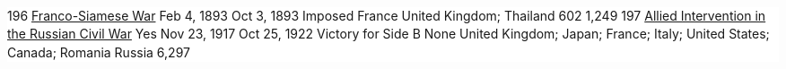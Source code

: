 <td style="text-align:center;">
196
</td>
<td style="text-align:left;">
<a href="https://en.wikipedia.org/wiki/Franco-Siamese_War">Franco-Siamese War</a>
</td>
<td style="text-align:center;font-weight: bold;">
</td>
<td style="text-align:center;">
Feb 4, 1893
</td>
<td style="text-align:left;">
Oct 3, 1893
</td>
<td style="text-align:left;">
</td>
<td style="text-align:left;">
Imposed
</td>
<td style="text-align:left;">
France
</td>
<td style="text-align:center;">
United Kingdom; Thailand
</td>
<td style="text-align:center;">
602
</td>
<td style="text-align:center;">
1,249
</td>
</tr>
<tr>
<td style="text-align:center;">
197
</td>
<td style="text-align:left;">
<a href="https://en.wikipedia.org/wiki/Allied_intervention_in_the_Russian_Civil_War">Allied Intervention in the Russian Civil War</a>
</td>
<td style="text-align:center;font-weight: bold;">
Yes
</td>
<td style="text-align:center;">
Nov 23, 1917
</td>
<td style="text-align:left;">
Oct 25, 1922
</td>
<td style="text-align:left;">
Victory for Side B
</td>
<td style="text-align:left;">
None
</td>
<td style="text-align:left;">
United Kingdom; Japan; France; Italy; United States; Canada; Romania
</td>
<td style="text-align:center;">
Russia
</td>
<td style="text-align:center;">
6,297
</td>